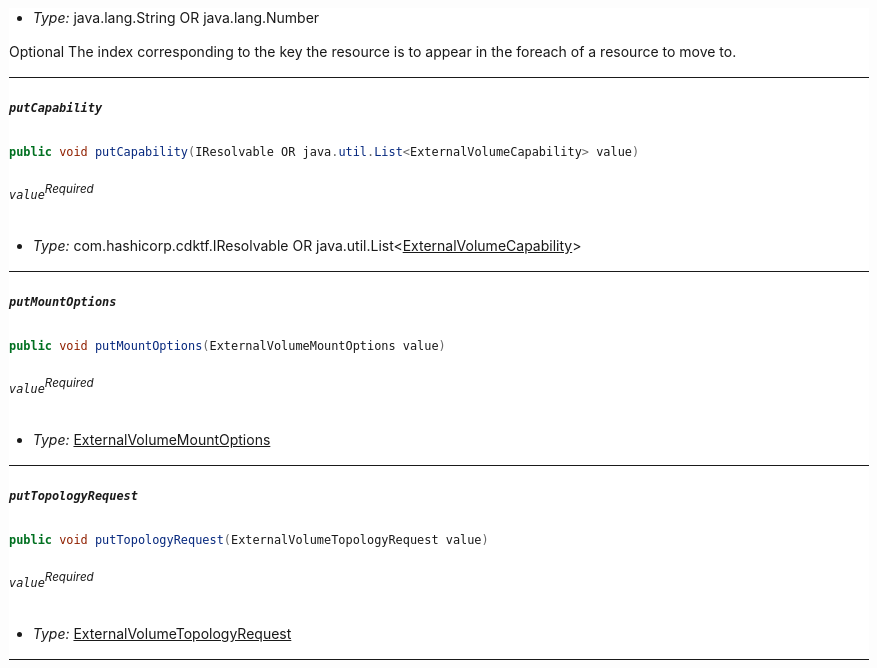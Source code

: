 - *Type:* java.lang.String OR java.lang.Number

Optional The index corresponding to the key the resource is to appear in the foreach of a resource to move to.

---

##### `putCapability` <a name="putCapability" id="@cdktf/provider-nomad.externalVolume.ExternalVolume.putCapability"></a>

```java
public void putCapability(IResolvable OR java.util.List<ExternalVolumeCapability> value)
```

###### `value`<sup>Required</sup> <a name="value" id="@cdktf/provider-nomad.externalVolume.ExternalVolume.putCapability.parameter.value"></a>

- *Type:* com.hashicorp.cdktf.IResolvable OR java.util.List<<a href="#@cdktf/provider-nomad.externalVolume.ExternalVolumeCapability">ExternalVolumeCapability</a>>

---

##### `putMountOptions` <a name="putMountOptions" id="@cdktf/provider-nomad.externalVolume.ExternalVolume.putMountOptions"></a>

```java
public void putMountOptions(ExternalVolumeMountOptions value)
```

###### `value`<sup>Required</sup> <a name="value" id="@cdktf/provider-nomad.externalVolume.ExternalVolume.putMountOptions.parameter.value"></a>

- *Type:* <a href="#@cdktf/provider-nomad.externalVolume.ExternalVolumeMountOptions">ExternalVolumeMountOptions</a>

---

##### `putTopologyRequest` <a name="putTopologyRequest" id="@cdktf/provider-nomad.externalVolume.ExternalVolume.putTopologyRequest"></a>

```java
public void putTopologyRequest(ExternalVolumeTopologyRequest value)
```

###### `value`<sup>Required</sup> <a name="value" id="@cdktf/provider-nomad.externalVolume.ExternalVolume.putTopologyRequest.parameter.value"></a>

- *Type:* <a href="#@cdktf/provider-nomad.externalVolume.ExternalVolumeTopologyRequest">ExternalVolumeTopologyRequest</a>

---
